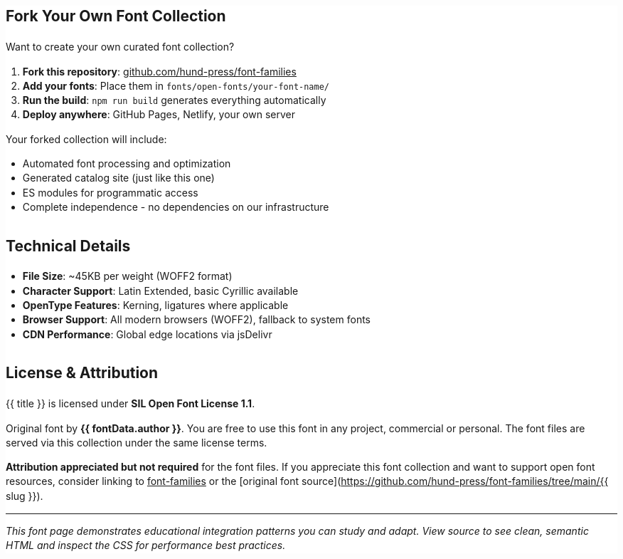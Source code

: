 ## Fork Your Own Font Collection

Want to create your own curated font collection? 

1. **Fork this repository**: [github.com/hund-press/font-families](https://github.com/hund-press/font-families/fork)
2. **Add your fonts**: Place them in `fonts/open-fonts/your-font-name/`
3. **Run the build**: `npm run build` generates everything automatically
4. **Deploy anywhere**: GitHub Pages, Netlify, your own server

Your forked collection will include:
- Automated font processing and optimization
- Generated catalog site (just like this one)
- ES modules for programmatic access  
- Complete independence - no dependencies on our infrastructure

## Technical Details

- **File Size**: ~45KB per weight (WOFF2 format)
- **Character Support**: Latin Extended, basic Cyrillic available
- **OpenType Features**: Kerning, ligatures where applicable
- **Browser Support**: All modern browsers (WOFF2), fallback to system fonts
- **CDN Performance**: Global edge locations via jsDelivr

## License & Attribution

{{ title }} is licensed under **SIL Open Font License 1.1**. 

Original font by **{{ fontData.author }}**. You are free to use this font in any project, commercial or personal. The font files are served via this collection under the same license terms.

**Attribution appreciated but not required** for the font files. If you appreciate this font collection and want to support open font resources, consider linking to [font-families](https://github.com/hund-press/font-families) or the [original font source](https://github.com/hund-press/font-families/tree/main/{{ slug }}).

---

*This font page demonstrates educational integration patterns you can study and adapt. View source to see clean, semantic HTML and inspect the CSS for performance best practices.*